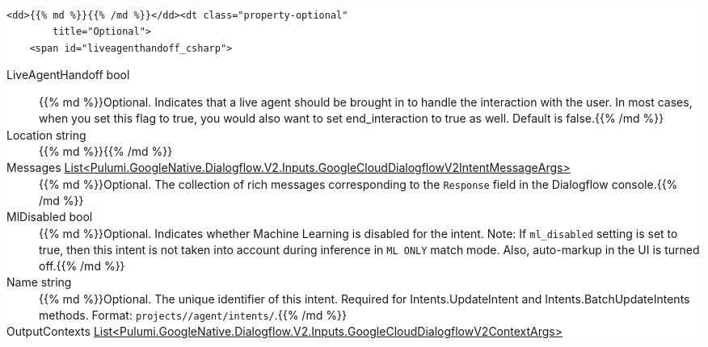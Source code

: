     <dd>{{% md %}}{{% /md %}}</dd><dt class="property-optional"
            title="Optional">
        <span id="liveagenthandoff_csharp">
<a href="#liveagenthandoff_csharp" style="color: inherit; text-decoration: inherit;">Live<wbr>Agent<wbr>Handoff</a>
</span>
        <span class="property-indicator"></span>
        <span class="property-type">bool</span>
    </dt>
    <dd>{{% md %}}Optional. Indicates that a live agent should be brought in to handle the interaction with the user. In most cases, when you set this flag to true, you would also want to set end_interaction to true as well. Default is false.{{% /md %}}</dd><dt class="property-optional"
            title="Optional">
        <span id="location_csharp">
<a href="#location_csharp" style="color: inherit; text-decoration: inherit;">Location</a>
</span>
        <span class="property-indicator"></span>
        <span class="property-type">string</span>
    </dt>
    <dd>{{% md %}}{{% /md %}}</dd><dt class="property-optional"
            title="Optional">
        <span id="messages_csharp">
<a href="#messages_csharp" style="color: inherit; text-decoration: inherit;">Messages</a>
</span>
        <span class="property-indicator"></span>
        <span class="property-type"><a href="#googleclouddialogflowv2intentmessage">List&lt;Pulumi.<wbr>Google<wbr>Native.<wbr>Dialogflow.<wbr>V2.<wbr>Inputs.<wbr>Google<wbr>Cloud<wbr>Dialogflow<wbr>V2Intent<wbr>Message<wbr>Args&gt;</a></span>
    </dt>
    <dd>{{% md %}}Optional. The collection of rich messages corresponding to the `Response` field in the Dialogflow console.{{% /md %}}</dd><dt class="property-optional"
            title="Optional">
        <span id="mldisabled_csharp">
<a href="#mldisabled_csharp" style="color: inherit; text-decoration: inherit;">Ml<wbr>Disabled</a>
</span>
        <span class="property-indicator"></span>
        <span class="property-type">bool</span>
    </dt>
    <dd>{{% md %}}Optional. Indicates whether Machine Learning is disabled for the intent. Note: If `ml_disabled` setting is set to true, then this intent is not taken into account during inference in `ML ONLY` match mode. Also, auto-markup in the UI is turned off.{{% /md %}}</dd><dt class="property-optional"
            title="Optional">
        <span id="name_csharp">
<a href="#name_csharp" style="color: inherit; text-decoration: inherit;">Name</a>
</span>
        <span class="property-indicator"></span>
        <span class="property-type">string</span>
    </dt>
    <dd>{{% md %}}Optional. The unique identifier of this intent. Required for Intents.UpdateIntent and Intents.BatchUpdateIntents methods. Format: `projects//agent/intents/`.{{% /md %}}</dd><dt class="property-optional"
            title="Optional">
        <span id="outputcontexts_csharp">
<a href="#outputcontexts_csharp" style="color: inherit; text-decoration: inherit;">Output<wbr>Contexts</a>
</span>
        <span class="property-indicator"></span>
        <span class="property-type"><a href="#googleclouddialogflowv2context">List&lt;Pulumi.<wbr>Google<wbr>Native.<wbr>Dialogflow.<wbr>V2.<wbr>Inputs.<wbr>Google<wbr>Cloud<wbr>Dialogflow<wbr>V2Context<wbr>Args&gt;</a></span>
    </dt>